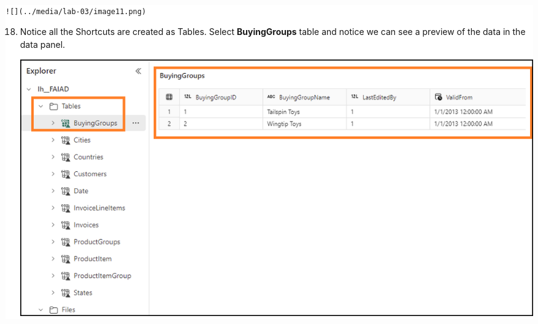     ![](../media/lab-03/image11.png)

18. Notice all the Shortcuts are created as Tables. Select
    **BuyingGroups** table and notice we can see a preview of the data
    in the data panel.

    ![](../media/lab-03/image12.png)
